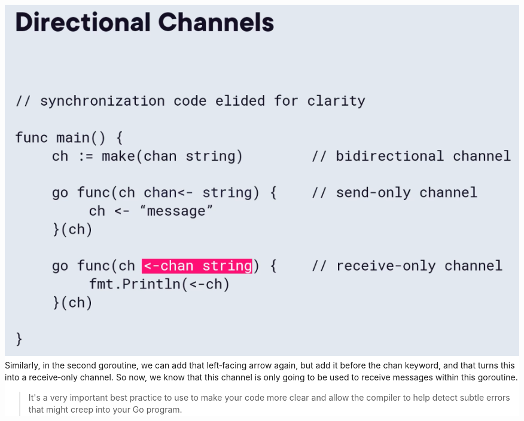 ![alt text](./images/image-18.png)
Similarly, in the second goroutine, we can add that left‑facing arrow again, but add it before the chan keyword, and that turns this into a receive‑only channel. So now, we know that this channel is only going to be used to receive messages within this goroutine.
> It's a very important best practice to use to make your code more clear and allow the compiler to help detect subtle errors that might creep into your Go program.

